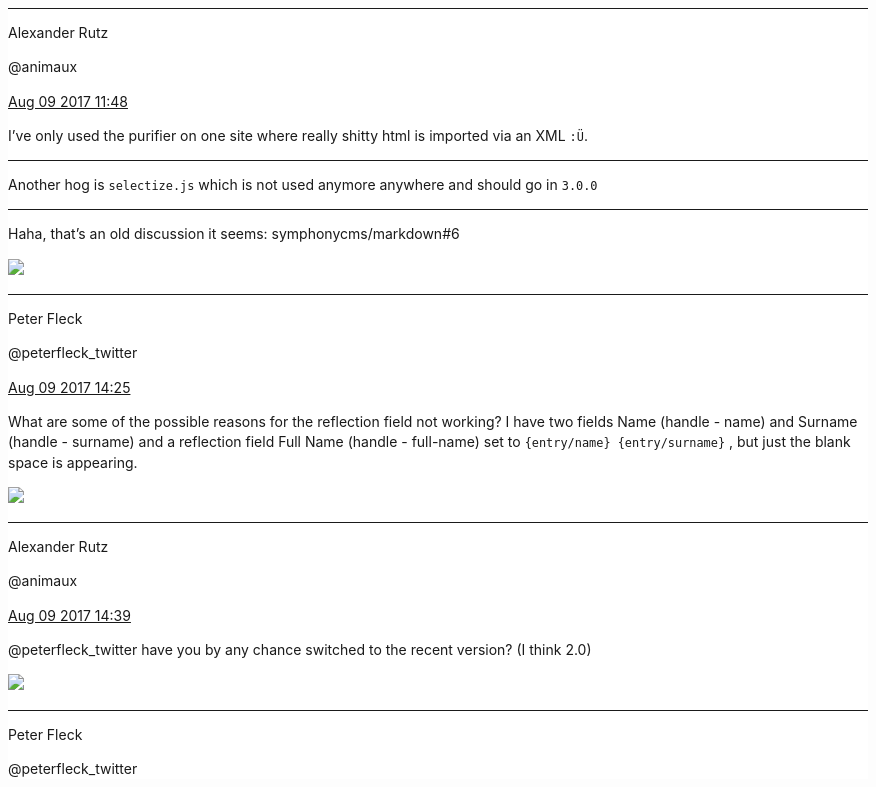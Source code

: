 ____

Alexander Rutz

@animaux

[Aug 09 2017
11:48](https://gitter.im/symphonycms/symphony-2?at=598af678ee5c9a4c5fa487fc)

I’ve only used the purifier on one site where really shitty html is imported
via an XML `:Ü`.

____

Another hog is `selectize.js` which is not used anymore anywhere and should go
in `3.0.0`

____

Haha, that’s an old discussion it seems:  symphonycms/markdown#6

![](https://pbs.twimg.com/profile_images/852618028/peterSmall_bigger.jpg)

____

Peter Fleck

@peterfleck_twitter

[Aug 09 2017
14:25](https://gitter.im/symphonycms/symphony-2?at=598b1b5e2723db8d5e8b543a)

What are some of the possible reasons for the reflection field not working? I
have two fields Name (handle - name) and Surname (handle - surname) and a
reflection field Full Name (handle - full-name) set to `{entry/name}
{entry/surname}` , but just the blank space is appearing.

![](https://avatars2.githubusercontent.com/u/446874?v=4&s=30)

____

Alexander Rutz

@animaux

[Aug 09 2017
14:39](https://gitter.im/symphonycms/symphony-2?at=598b1eb22723db8d5e8b637a)

@peterfleck_twitter have you by any chance switched to the recent version? (I
think 2.0)

![](https://pbs.twimg.com/profile_images/852618028/peterSmall_bigger.jpg)

____

Peter Fleck

@peterfleck_twitter
